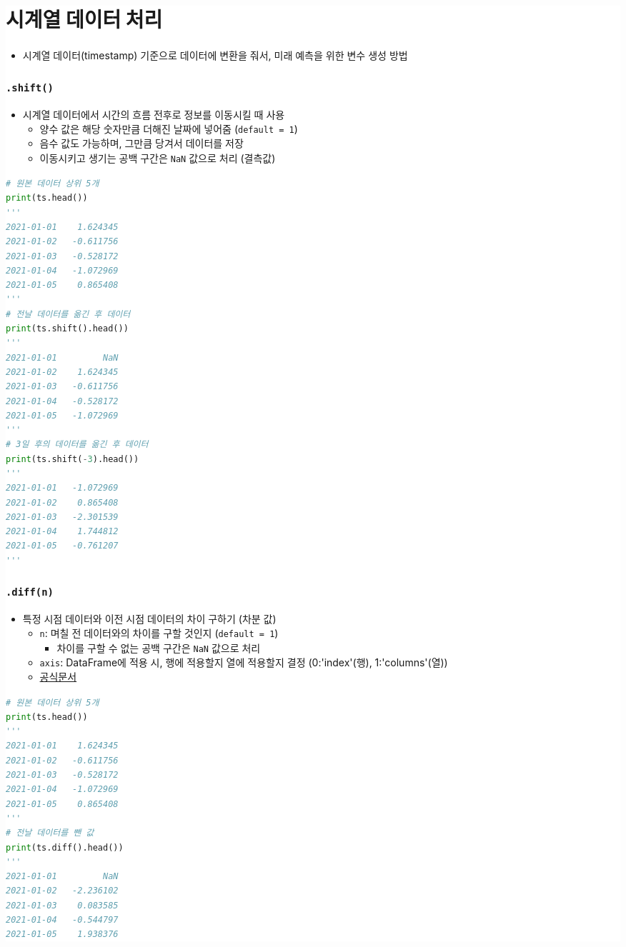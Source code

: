 # 시계열 데이터 처리
- 시계열 데이터(timestamp) 기준으로 데이터에 변환을 줘서, 미래 예측을 위한 변수 생성 방법

### `.shift()`
- 시계열 데이터에서 시간의 흐름 전후로 정보를 이동시킬 때 사용
    - 양수 값은 해당 숫자만큼 더해진 날짜에 넣어줌 (`default = 1`)
    - 음수 값도 가능하며, 그만큼 당겨서 데이터를 저장
    - 이동시키고 생기는 공백 구간은 `NaN` 값으로 처리 (결측값)
```python
# 원본 데이터 상위 5개
print(ts.head())
'''
2021-01-01    1.624345
2021-01-02   -0.611756
2021-01-03   -0.528172
2021-01-04   -1.072969
2021-01-05    0.865408
'''
# 전날 데이터를 옮긴 후 데이터
print(ts.shift().head())
'''
2021-01-01         NaN
2021-01-02    1.624345
2021-01-03   -0.611756
2021-01-04   -0.528172
2021-01-05   -1.072969
'''
# 3일 후의 데이터를 옮긴 후 데이터
print(ts.shift(-3).head())
'''
2021-01-01   -1.072969
2021-01-02    0.865408
2021-01-03   -2.301539
2021-01-04    1.744812
2021-01-05   -0.761207
'''
```

### `.diff(n)`
- 특정 시점 데이터와 이전 시점 데이터의 차이 구하기 (차분 값)
    - `n`: 며칠 전 데이터와의 차이를 구할 것인지 (`default = 1`)
        - 차이를 구할 수 없는 공백 구간은 `NaN` 값으로 처리
    - `axis`: DataFrame에 적용 시, 행에 적용할지 열에 적용할지 결정 (0:'index'(행), 1:'columns'(열))
    - [공식문서](https://pandas.pydata.org/docs/reference/api/pandas.DataFrame.diff.html)
```python
# 원본 데이터 상위 5개
print(ts.head())
'''
2021-01-01    1.624345
2021-01-02   -0.611756
2021-01-03   -0.528172
2021-01-04   -1.072969
2021-01-05    0.865408
'''
# 전날 데이터를 뺀 값
print(ts.diff().head())
'''
2021-01-01         NaN
2021-01-02   -2.236102
2021-01-03    0.083585
2021-01-04   -0.544797
2021-01-05    1.938376
```